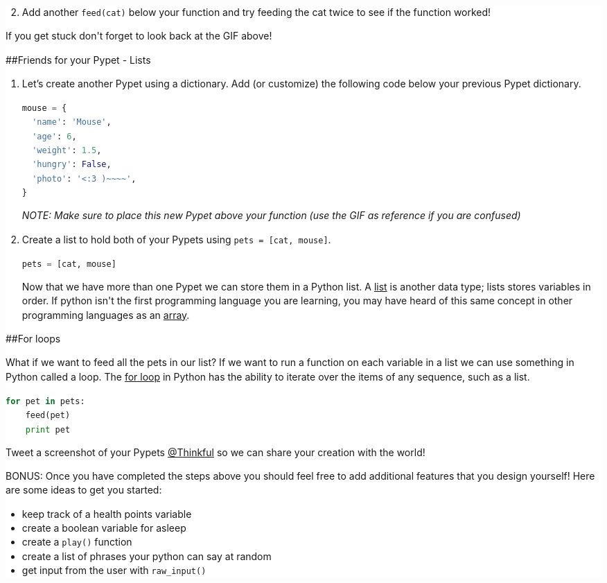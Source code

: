 2. Add another `feed(cat)` below your function and try feeding the cat twice to see if the function worked!

If you get stuck don't forget to look back at the GIF above!

##Friends for your Pypet - Lists

1. Let’s create another Pypet using a dictionary. Add (or customize) the following code below your previous Pypet dictionary.

	```py
	mouse = {
	  'name': 'Mouse',
	  'age': 6,
	  'weight': 1.5,
	  'hungry': False,
	  'photo': '<:3 )~~~~',
	}
	```

	*NOTE: Make sure to place this new Pypet above your function (use the GIF as reference if you are confused)*
	
2. Create a list to hold both of your Pypets using `pets = [cat, mouse]`.

	```py
	pets = [cat, mouse]
	```

	Now that we have more than one Pypet we can store them in a Python list. A [list](http://www.tutorialspoint.com/python/python_lists.htm) is another data type; lists stores variables in order. If python isn't the first programming language you are learning, you may have heard of this same concept in other programming languages as an [array](http://techterms.com/definition/array).

##For loops

What if we want to feed all the pets in our list? If we want to run a function on each variable in a list we can use something in Python called a loop. The [for loop](http://www.tutorialspoint.com/python/python_for_loop.htm) in Python has the ability to iterate over the items of any sequence, such as a list.

```py
for pet in pets:
	feed(pet)
  	print pet
```

Tweet a screenshot of your Pypets [@Thinkful](https://twitter.com/thinkful) so we can share your creation with the world!

BONUS: 
Once you have completed the steps above you should feel free to add additional features that you design yourself! Here are some ideas to get you started:

- keep track of a health points variable
- create a boolean variable for asleep
- create a `play()` function
- create a list of phrases your python can say at random
- get input from the user with `raw_input()`
